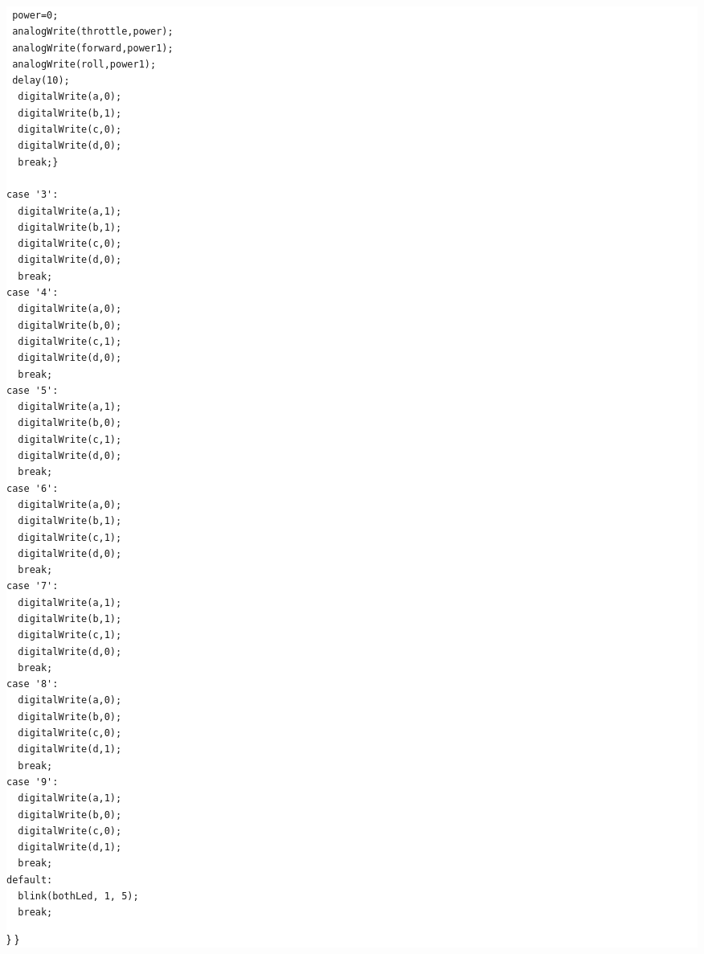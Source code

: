     power=0;
     analogWrite(throttle,power);
     analogWrite(forward,power1);
     analogWrite(roll,power1);
     delay(10);
      digitalWrite(a,0);
      digitalWrite(b,1);
      digitalWrite(c,0);
      digitalWrite(d,0);
      break;}
    
    case '3':
      digitalWrite(a,1);
      digitalWrite(b,1);
      digitalWrite(c,0);
      digitalWrite(d,0);
      break;
    case '4':
      digitalWrite(a,0);
      digitalWrite(b,0);
      digitalWrite(c,1);
      digitalWrite(d,0);
      break;
    case '5':
      digitalWrite(a,1);
      digitalWrite(b,0);
      digitalWrite(c,1);
      digitalWrite(d,0);
      break;
    case '6':
      digitalWrite(a,0);
      digitalWrite(b,1);
      digitalWrite(c,1);
      digitalWrite(d,0);
      break;
    case '7':
      digitalWrite(a,1);
      digitalWrite(b,1);
      digitalWrite(c,1);
      digitalWrite(d,0);
      break;
    case '8':
      digitalWrite(a,0);
      digitalWrite(b,0);
      digitalWrite(c,0);
      digitalWrite(d,1);
      break;
    case '9':
      digitalWrite(a,1);
      digitalWrite(b,0);
      digitalWrite(c,0);
      digitalWrite(d,1);
      break;
    default:
      blink(bothLed, 1, 5);
      break;
  }
}
